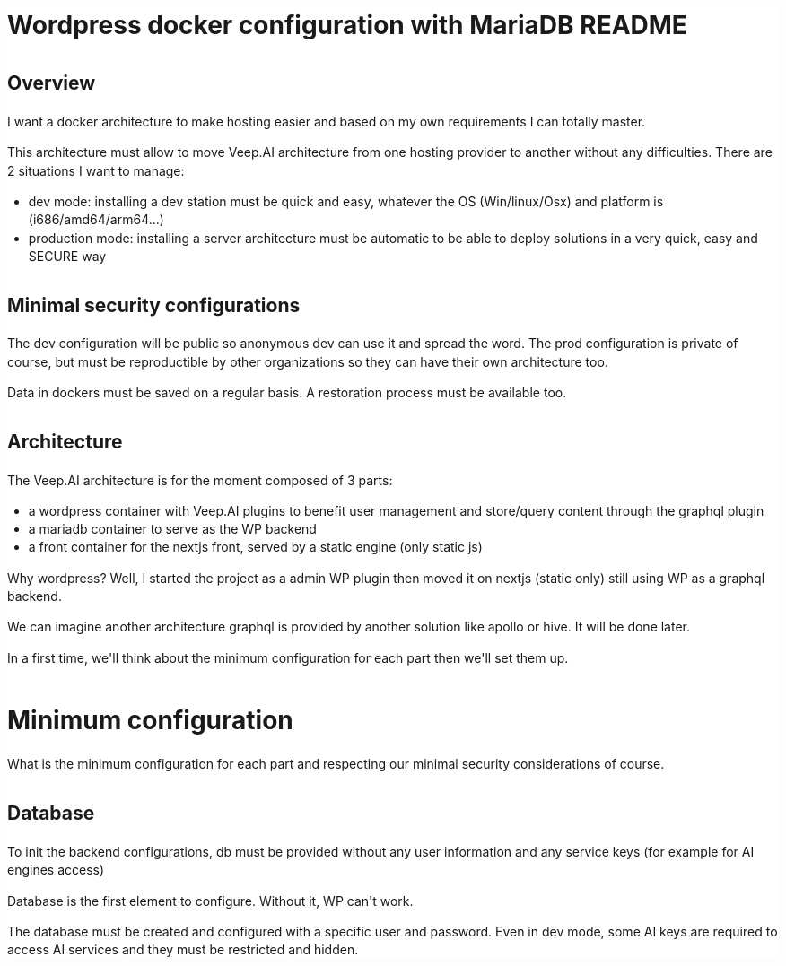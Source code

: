 # Wordpress docker configuration with MariaDB README

## Overview

I want a docker architecture to make hosting easier and based on my own requirements I can totally master.

This architecture must allow to move Veep.AI architecture from one hosting provider to another without any difficulties. There are 2 situations I want to manage:
* dev mode: installing a dev station must be quick and easy, whatever the OS (Win/linux/Osx) and platform is (i686/amd64/arm64...)
* production mode: installing a server architecture must be automatic to be able to deploy solutions in a very quick, easy and SECURE way

## Minimal security configurations

The dev configuration will be public so anonymous dev can use it and spread the word.
The prod configuration is private of course, but must be reproductible by other organizations so they can have their own architecture too.  

Data in dockers must be saved on a regular basis. A restoration process must be available too.

## Architecture

The Veep.AI architecture is for the moment composed of 3 parts:
* a wordpress container with Veep.AI plugins to benefit user management and store/query content through the graphql plugin
* a mariadb container to serve as the WP backend
* a front container for the nextjs front, served by a static engine (only static js)

Why wordpress? Well, I started the project as a admin WP plugin then moved it on nextjs (static only) still using WP as a graphql backend.

We can imagine another architecture graphql is provided by another solution like apollo or hive. It will be done later.

In a first time, we'll think about the minimum configuration for each part then we'll set them up.

# Minimum configuration

What is the minimum configuration for each part and respecting our minimal security considerations of course.

## Database

To init the backend configurations, db must be provided without any user information and any service keys (for example for AI engines access)

Database is the first element to configure. Without it, WP can't work.

The database must be created and configured with a specific user and password. Even in dev mode, some AI keys are required to access AI services and they must be restricted and hidden.

